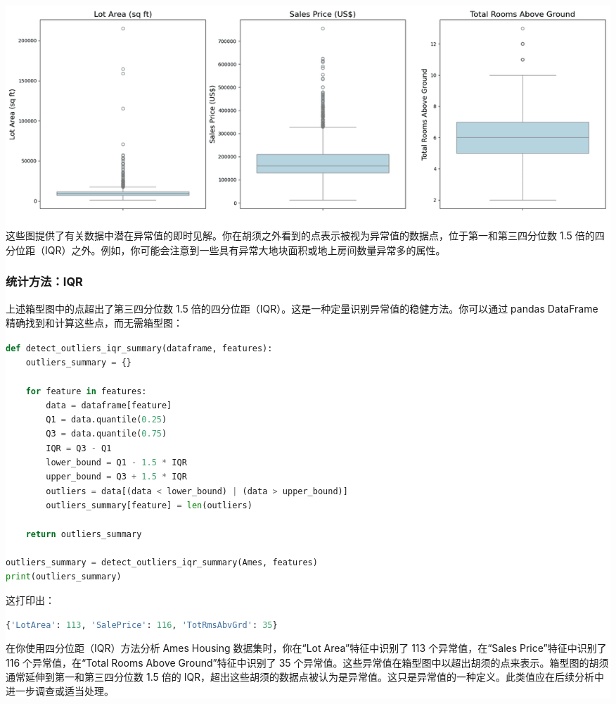 ```py
```

![](img/646e82f0ff1786c1c011a19ca5781229.png)

这些图提供了有关数据中潜在异常值的即时见解。你在胡须之外看到的点表示被视为异常值的数据点，位于第一和第三四分位数 1.5 倍的四分位距（IQR）之外。例如，你可能会注意到一些具有异常大地块面积或地上房间数量异常多的属性。

### **统计方法：IQR**

上述箱型图中的点超出了第三四分位数 1.5 倍的四分位距（IQR）。这是一种定量识别异常值的稳健方法。你可以通过 pandas DataFrame 精确找到和计算这些点，而无需箱型图：

```py
def detect_outliers_iqr_summary(dataframe, features):
    outliers_summary = {}

    for feature in features:
        data = dataframe[feature]
        Q1 = data.quantile(0.25)
        Q3 = data.quantile(0.75)
        IQR = Q3 - Q1
        lower_bound = Q1 - 1.5 * IQR
        upper_bound = Q3 + 1.5 * IQR
        outliers = data[(data < lower_bound) | (data > upper_bound)]
        outliers_summary[feature] = len(outliers)

    return outliers_summary

outliers_summary = detect_outliers_iqr_summary(Ames, features)
print(outliers_summary)
```

这打印出：

```py
{'LotArea': 113, 'SalePrice': 116, 'TotRmsAbvGrd': 35}
```

在你使用四分位距（IQR）方法分析 Ames Housing 数据集时，你在“Lot Area”特征中识别了 113 个异常值，在“Sales Price”特征中识别了 116 个异常值，在“Total Rooms Above Ground”特征中识别了 35 个异常值。这些异常值在箱型图中以超出胡须的点来表示。箱型图的胡须通常延伸到第一和第三四分位数 1.5 倍的 IQR，超出这些胡须的数据点被认为是异常值。这只是异常值的一种定义。此类值应在后续分析中进一步调查或适当处理。
